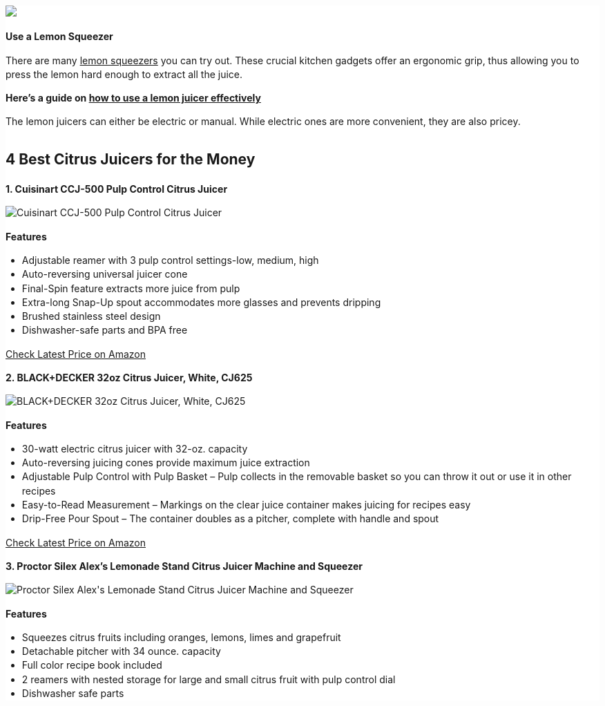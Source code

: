 ![](images/portablegasgrill.jpg)

**Use a Lemon Squeezer**

There are many [lemon squeezers](https://en.wikipedia.org/wiki/Lemon_squeezer) you can try out. These crucial kitchen gadgets offer an ergonomic grip, thus allowing you to press the lemon hard enough to extract all the juice.

**Here’s a guide on [how to use a lemon juicer effectively](https://thekitchenpot.com/blog/how-to-use-a-lemon-juicer//)**

The lemon juicers can either be electric or manual. While electric ones are more convenient, they are also pricey.

## **4 Best Citrus Juicers for the Money**

**1\. Cuisinart CCJ-500 Pulp Control Citrus Juicer**

![Cuisinart CCJ-500 Pulp Control Citrus Juicer](images/portablegasgrill.jpg)

**Features**

-   Adjustable reamer with 3 pulp control settings-low, medium, high
-   Auto-reversing universal juicer cone
-   Final-Spin feature extracts more juice from pulp
-   Extra-long Snap-Up spout accommodates more glasses and prevents dripping
-   Brushed stainless steel design
-   Dishwasher-safe parts and BPA free

[Check Latest Price on Amazon](https://www.amazon.com/Cuisinart-CCJ-500-Control-Brushed-Stainless/dp/B004VS32HA/?tag=kitchenpot-20)

**2\. BLACK+DECKER 32oz Citrus Juicer, White, CJ625**

![BLACK+DECKER 32oz Citrus Juicer, White, CJ625](images/portablegasgrill.jpg)

**Features**

-   30-watt electric citrus juicer with 32-oz. capacity
-   Auto-reversing juicing cones provide maximum juice extraction
-   Adjustable Pulp Control with Pulp Basket – Pulp collects in the removable basket so you can throw it out or use it in other recipes
-   Easy-to-Read Measurement – Markings on the clear juice container makes juicing for recipes easy
-   Drip-Free Pour Spout – The container doubles as a pitcher, complete with handle and spout

[Check Latest Price on Amazon](https://www.amazon.com/BLACK-DECKER-Citrus-Juicer-CJ625/dp/B001EU9VSM/?tag=kitchenpot-20)

**3\. Proctor Silex Alex’s Lemonade Stand Citrus Juicer Machine and Squeezer** 

![Proctor Silex Alex's Lemonade Stand Citrus Juicer Machine and Squeezer](images/portablegasgrill.jpg)

**Features**

-   Squeezes citrus fruits including oranges, lemons, limes and grapefruit
-   Detachable pitcher with 34 ounce. capacity
-   Full color recipe book included
-   2 reamers with nested storage for large and small citrus fruit with pulp control dial
-   Dishwasher safe parts
